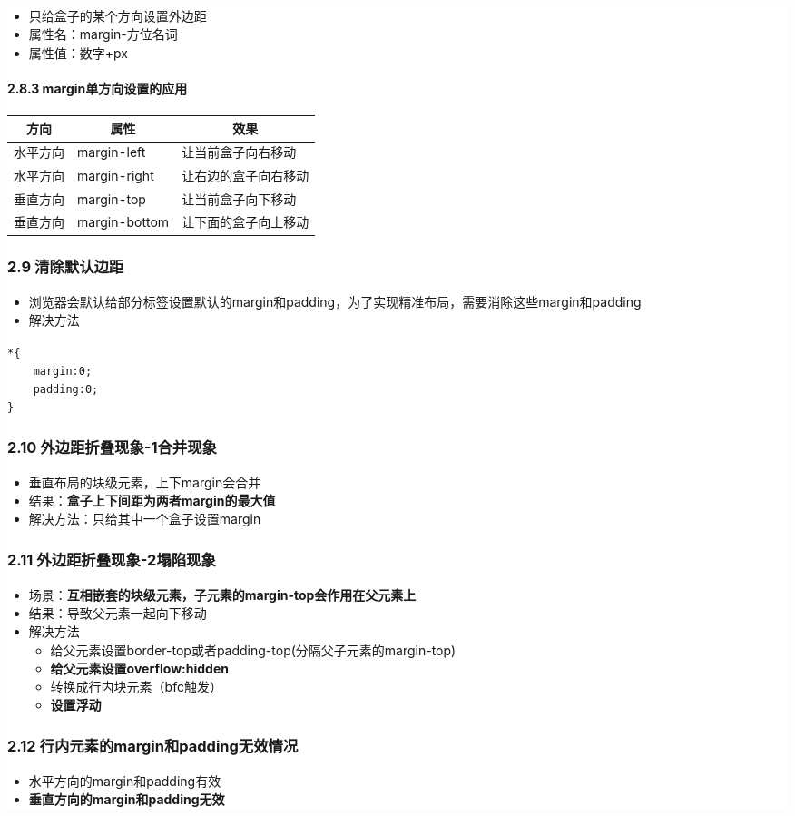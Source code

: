 - 只给盒子的某个方向设置外边距
- 属性名：margin-方位名词
- 属性值：数字+px



#### 2.8.3 margin单方向设置的应用

| 方向     | 属性          | 效果                 |
| -------- | ------------- | -------------------- |
| 水平方向 | margin-left   | 让当前盒子向右移动   |
| 水平方向 | margin-right  | 让右边的盒子向右移动 |
| 垂直方向 | margin-top    | 让当前盒子向下移动   |
| 垂直方向 | margin-bottom | 让下面的盒子向上移动 |



### 2.9 清除默认边距

- 浏览器会默认给部分标签设置默认的margin和padding，为了实现精准布局，需要消除这些margin和padding
- 解决方法

```heml
*{
	margin:0;
	padding:0;
}
```





### 2.10 外边距折叠现象-1合并现象

- 垂直布局的块级元素，上下margin会合并
- 结果：**盒子上下间距为两者margin的最大值**
- 解决方法：只给其中一个盒子设置margin



### 2.11 外边距折叠现象-2塌陷现象

- 场景：**互相嵌套的块级元素，子元素的margin-top会作用在父元素上**
- 结果：导致父元素一起向下移动
- 解决方法
  - 给父元素设置border-top或者padding-top(分隔父子元素的margin-top)
  - **给父元素设置overflow:hidden**
  - 转换成行内块元素（bfc触发）
  - **设置浮动**



### 2.12 行内元素的margin和padding无效情况

- 水平方向的margin和padding有效
- **垂直方向的margin和padding无效**






